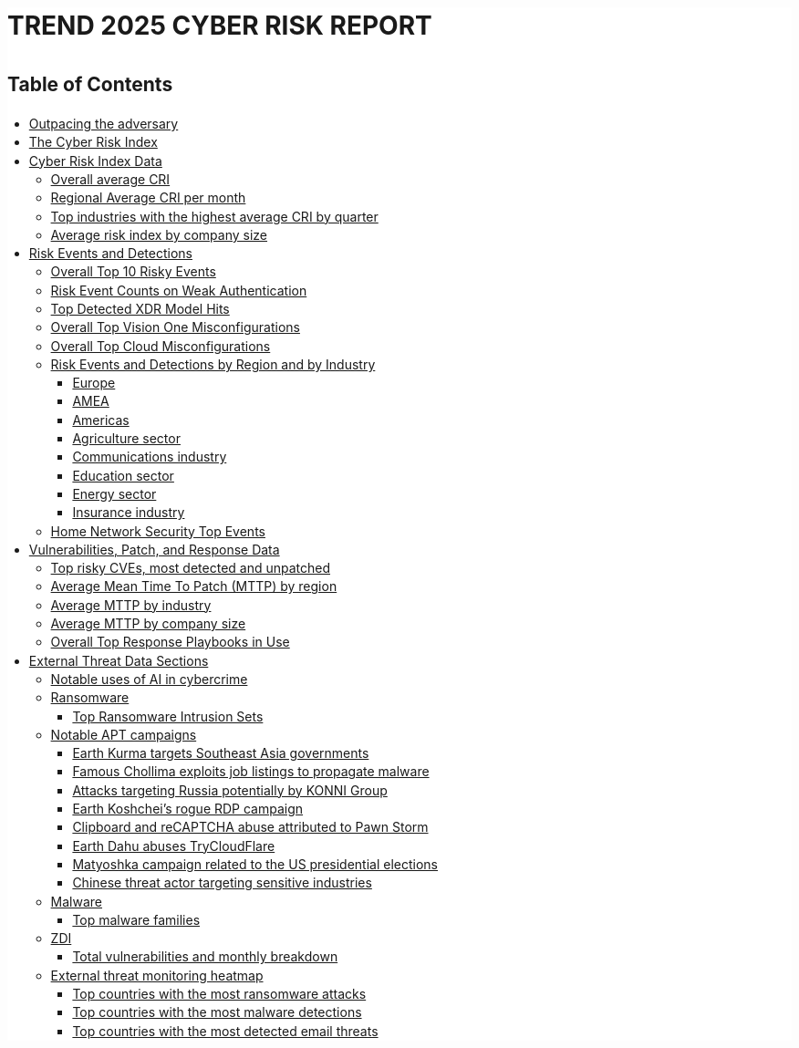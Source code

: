 # TREND 2025 CYBER RISK REPORT

## Table of Contents
- [Outpacing the adversary](#outpacing-the-adversary)
- [The Cyber Risk Index](#the-cyber-risk-index)
- [Cyber Risk Index Data](#cyber-risk-index-data)
  - [Overall average CRI](#overall-average-cri)
  - [Regional Average CRI per month](#regional-average-cri-per-month)
  - [Top industries with the highest average CRI by quarter](#top-industries-with-the-highest-average-cri-by-quarter)
  - [Average risk index by company size](#average-risk-index-by-company-size)
- [Risk Events and Detections](#risk-events-and-detections)
  - [Overall Top 10 Risky Events](#overall-top-10-risky-events)
  - [Risk Event Counts on Weak Authentication](#risk-event-counts-on-weak-authentication)
  - [Top Detected XDR Model Hits](#top-detected-xdr-model-hits)
  - [Overall Top Vision One Misconfigurations](#overall-top-vision-one-misconfigurations)
  - [Overall Top Cloud Misconfigurations](#overall-top-cloud-misconfigurations)
  - [Risk Events and Detections by Region and by Industry](#risk-events-and-detections-by-region-and-by-industry)
    - [Europe](#europe)
    - [AMEA](#amea)
    - [Americas](#americas)
    - [Agriculture sector](#agriculture-sector)
    - [Communications industry](#communications-industry)
    - [Education sector](#education-sector)
    - [Energy sector](#energy-sector)
    - [Insurance industry](#insurance-industry)
  - [Home Network Security Top Events](#home-network-security-top-events)
- [Vulnerabilities, Patch, and Response Data](#vulnerabilities-patch-and-response-data)
  - [Top risky CVEs, most detected and unpatched](#top-risky-cves-most-detected-and-unpatched)
  - [Average Mean Time To Patch (MTTP) by region](#average-mean-time-to-patch-mttp-by-region)
  - [Average MTTP by industry](#average-mttp-by-industry)
  - [Average MTTP by company size](#average-mttp-by-company-size)
  - [Overall Top Response Playbooks in Use](#overall-top-response-playbooks-in-use)
- [External Threat Data Sections](#external-threat-data-sections)
  - [Notable uses of AI in cybercrime](#notable-uses-of-ai-in-cybercrime)
  - [Ransomware](#ransomware)
    - [Top Ransomware Intrusion Sets](#top-ransomware-intrusion-sets)
  - [Notable APT campaigns](#notable-apt-campaigns)
    - [Earth Kurma targets Southeast Asia governments](#earth-kurma-targets-southeast-asia-governments)
    - [Famous Chollima exploits job listings to propagate malware](#famous-chollima-exploits-job-listings-to-propagate-malware)
    - [Attacks targeting Russia potentially by KONNI Group](#attacks-targeting-russia-potentially-by-konni-group)
    - [Earth Koshchei’s rogue RDP campaign](#earth-koshcheis-rogue-rdp-campaign)
    - [Clipboard and reCAPTCHA abuse attributed to Pawn Storm](#clipboard-and-recaptcha-abuse-attributed-to-pawn-storm)
    - [Earth Dahu abuses TryCloudFlare](#earth-dahu-abuses-trycloudflare)
    - [Matyoshka campaign related to the US presidential elections](#matyoshka-campaign-related-to-the-us-presidential-elections)
    - [Chinese threat actor targeting sensitive industries](#chinese-threat-actor-targeting-sensitive-industries)
  - [Malware](#malware)
    - [Top malware families](#top-malware-families)
  - [ZDI](#zdi)
    - [Total vulnerabilities and monthly breakdown](#total-vulnerabilities-and-monthly-breakdown)
  - [External threat monitoring heatmap](#external-threat-monitoring-heatmap)
    - [Top countries with the most ransomware attacks](#top-countries-with-the-most-ransomware-attacks)
    - [Top countries with the most malware detections](#top-countries-with-the-most-malware-detections)
    - [Top countries with the most detected email threats](#top-countries-with-the-most-detected-email-threats)